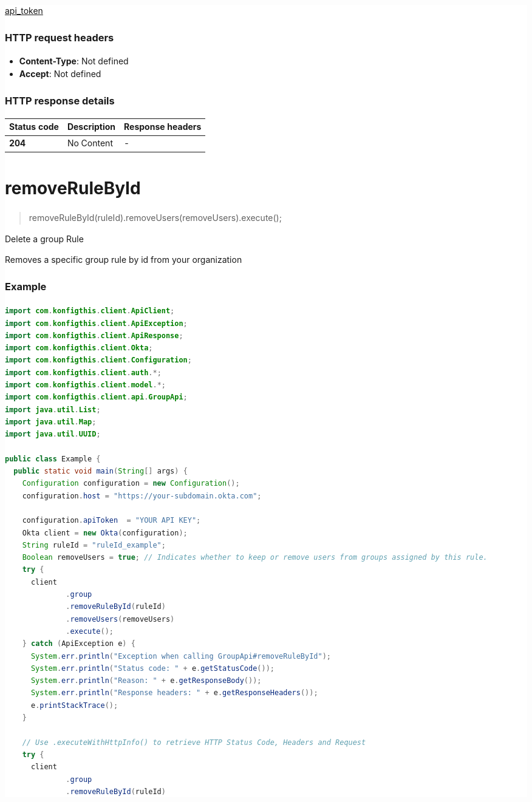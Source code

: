 [api_token](../README.md#api_token)

### HTTP request headers

 - **Content-Type**: Not defined
 - **Accept**: Not defined

### HTTP response details
| Status code | Description | Response headers |
|-------------|-------------|------------------|
| **204** | No Content |  -  |

<a name="removeRuleById"></a>
# **removeRuleById**
> removeRuleById(ruleId).removeUsers(removeUsers).execute();

Delete a group Rule

Removes a specific group rule by id from your organization

### Example
```java
import com.konfigthis.client.ApiClient;
import com.konfigthis.client.ApiException;
import com.konfigthis.client.ApiResponse;
import com.konfigthis.client.Okta;
import com.konfigthis.client.Configuration;
import com.konfigthis.client.auth.*;
import com.konfigthis.client.model.*;
import com.konfigthis.client.api.GroupApi;
import java.util.List;
import java.util.Map;
import java.util.UUID;

public class Example {
  public static void main(String[] args) {
    Configuration configuration = new Configuration();
    configuration.host = "https://your-subdomain.okta.com";
    
    configuration.apiToken  = "YOUR API KEY";
    Okta client = new Okta(configuration);
    String ruleId = "ruleId_example";
    Boolean removeUsers = true; // Indicates whether to keep or remove users from groups assigned by this rule.
    try {
      client
              .group
              .removeRuleById(ruleId)
              .removeUsers(removeUsers)
              .execute();
    } catch (ApiException e) {
      System.err.println("Exception when calling GroupApi#removeRuleById");
      System.err.println("Status code: " + e.getStatusCode());
      System.err.println("Reason: " + e.getResponseBody());
      System.err.println("Response headers: " + e.getResponseHeaders());
      e.printStackTrace();
    }

    // Use .executeWithHttpInfo() to retrieve HTTP Status Code, Headers and Request
    try {
      client
              .group
              .removeRuleById(ruleId)
```
